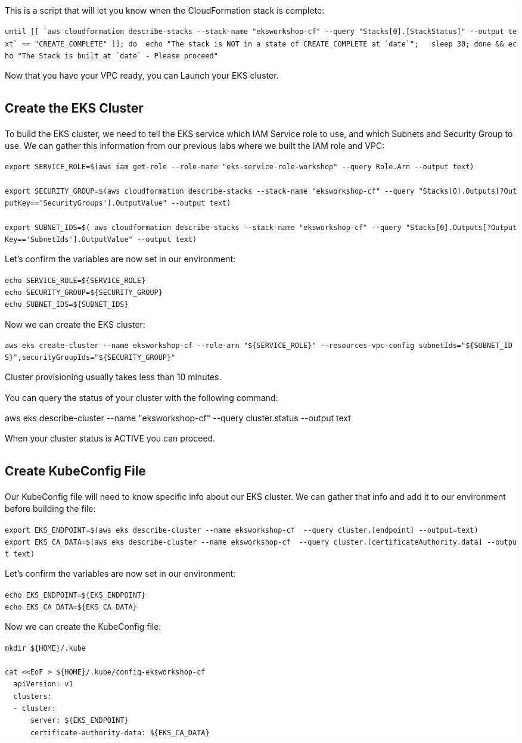 This is a script that will let you know when the CloudFormation stack is complete:
```
until [[ `aws cloudformation describe-stacks --stack-name "eksworkshop-cf" --query "Stacks[0].[StackStatus]" --output text` == "CREATE_COMPLETE" ]]; do  echo "The stack is NOT in a state of CREATE_COMPLETE at `date`";   sleep 30; done && echo "The Stack is built at `date` - Please proceed"
```
Now that you have your VPC ready, you can Launch your EKS cluster.

## Create the EKS Cluster

To build the EKS cluster, we need to tell the EKS service which IAM Service role to use, and which Subnets and Security Group to use. We can gather this information from our previous labs where we built the IAM role and VPC:
```
export SERVICE_ROLE=$(aws iam get-role --role-name "eks-service-role-workshop" --query Role.Arn --output text)

export SECURITY_GROUP=$(aws cloudformation describe-stacks --stack-name "eksworkshop-cf" --query "Stacks[0].Outputs[?OutputKey=='SecurityGroups'].OutputValue" --output text)

export SUBNET_IDS=$( aws cloudformation describe-stacks --stack-name "eksworkshop-cf" --query "Stacks[0].Outputs[?OutputKey=='SubnetIds'].OutputValue" --output text)
```
Let’s confirm the variables are now set in our environment:
```
echo SERVICE_ROLE=${SERVICE_ROLE}
echo SECURITY_GROUP=${SECURITY_GROUP}
echo SUBNET_IDS=${SUBNET_IDS}
```
Now we can create the EKS cluster:
```
aws eks create-cluster --name eksworkshop-cf --role-arn "${SERVICE_ROLE}" --resources-vpc-config subnetIds="${SUBNET_IDS}",securityGroupIds="${SECURITY_GROUP}"
```
Cluster provisioning usually takes less than 10 minutes.

You can query the status of your cluster with the following command:

aws eks describe-cluster --name "eksworkshop-cf" --query cluster.status --output text

When your cluster status is ACTIVE you can proceed.

## Create KubeConfig File

Our KubeConfig file will need to know specific info about our EKS cluster. We can gather that info and add it to our environment before building the file:
```
export EKS_ENDPOINT=$(aws eks describe-cluster --name eksworkshop-cf  --query cluster.[endpoint] --output=text)
export EKS_CA_DATA=$(aws eks describe-cluster --name eksworkshop-cf  --query cluster.[certificateAuthority.data] --output text)
```
Let’s confirm the variables are now set in our environment:
```
echo EKS_ENDPOINT=${EKS_ENDPOINT}
echo EKS_CA_DATA=${EKS_CA_DATA}
```
Now we can create the KubeConfig file:
```
mkdir ${HOME}/.kube

cat <<EoF > ${HOME}/.kube/config-eksworkshop-cf
  apiVersion: v1
  clusters:
  - cluster:
      server: ${EKS_ENDPOINT}
      certificate-authority-data: ${EKS_CA_DATA}
```